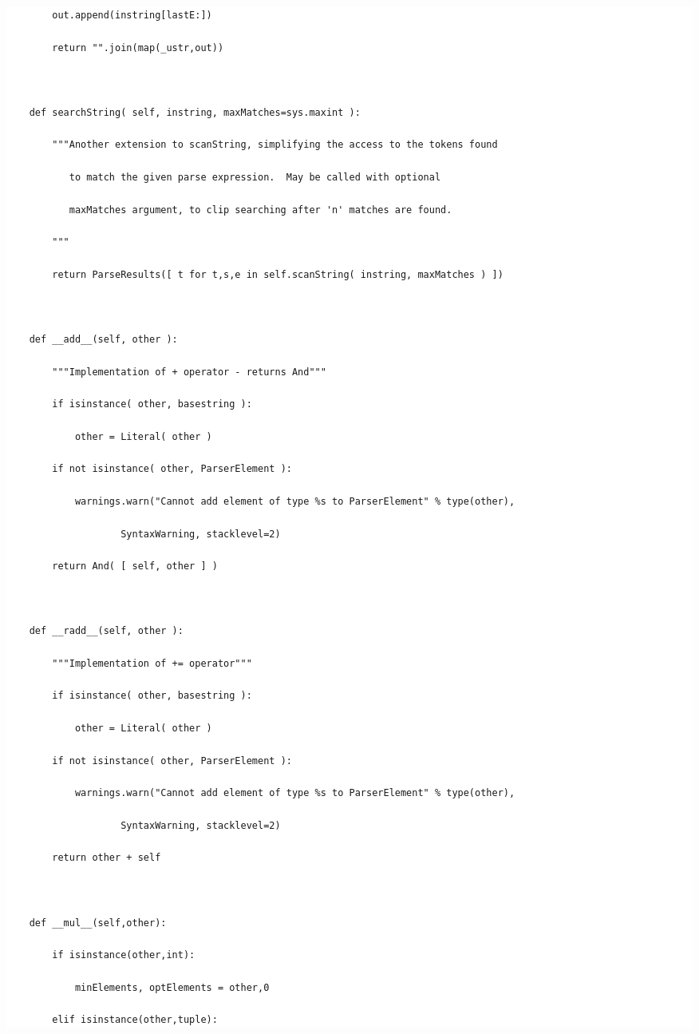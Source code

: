 ```
        out.append(instring[lastE:])

        return "".join(map(_ustr,out))



    def searchString( self, instring, maxMatches=sys.maxint ):

        """Another extension to scanString, simplifying the access to the tokens found

           to match the given parse expression.  May be called with optional

           maxMatches argument, to clip searching after 'n' matches are found.

        """

        return ParseResults([ t for t,s,e in self.scanString( instring, maxMatches ) ])

            

    def __add__(self, other ):

        """Implementation of + operator - returns And"""

        if isinstance( other, basestring ):

            other = Literal( other )

        if not isinstance( other, ParserElement ):

            warnings.warn("Cannot add element of type %s to ParserElement" % type(other),

                    SyntaxWarning, stacklevel=2)

        return And( [ self, other ] )



    def __radd__(self, other ):

        """Implementation of += operator"""

        if isinstance( other, basestring ):

            other = Literal( other )

        if not isinstance( other, ParserElement ):

            warnings.warn("Cannot add element of type %s to ParserElement" % type(other),

                    SyntaxWarning, stacklevel=2)

        return other + self



    def __mul__(self,other):

        if isinstance(other,int):

            minElements, optElements = other,0

        elif isinstance(other,tuple):
```